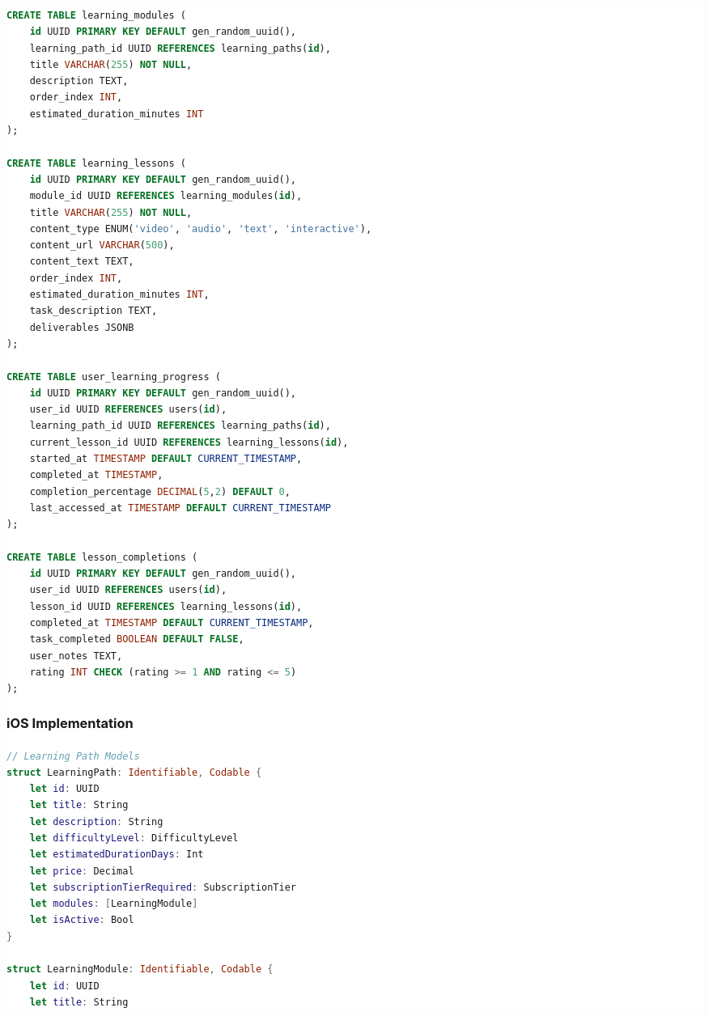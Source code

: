 ```sql
CREATE TABLE learning_modules (
    id UUID PRIMARY KEY DEFAULT gen_random_uuid(),
    learning_path_id UUID REFERENCES learning_paths(id),
    title VARCHAR(255) NOT NULL,
    description TEXT,
    order_index INT,
    estimated_duration_minutes INT
);

CREATE TABLE learning_lessons (
    id UUID PRIMARY KEY DEFAULT gen_random_uuid(),
    module_id UUID REFERENCES learning_modules(id),
    title VARCHAR(255) NOT NULL,
    content_type ENUM('video', 'audio', 'text', 'interactive'),
    content_url VARCHAR(500),
    content_text TEXT,
    order_index INT,
    estimated_duration_minutes INT,
    task_description TEXT,
    deliverables JSONB
);

CREATE TABLE user_learning_progress (
    id UUID PRIMARY KEY DEFAULT gen_random_uuid(),
    user_id UUID REFERENCES users(id),
    learning_path_id UUID REFERENCES learning_paths(id),
    current_lesson_id UUID REFERENCES learning_lessons(id),
    started_at TIMESTAMP DEFAULT CURRENT_TIMESTAMP,
    completed_at TIMESTAMP,
    completion_percentage DECIMAL(5,2) DEFAULT 0,
    last_accessed_at TIMESTAMP DEFAULT CURRENT_TIMESTAMP
);

CREATE TABLE lesson_completions (
    id UUID PRIMARY KEY DEFAULT gen_random_uuid(),
    user_id UUID REFERENCES users(id),
    lesson_id UUID REFERENCES learning_lessons(id),
    completed_at TIMESTAMP DEFAULT CURRENT_TIMESTAMP,
    task_completed BOOLEAN DEFAULT FALSE,
    user_notes TEXT,
    rating INT CHECK (rating >= 1 AND rating <= 5)
);
```

### iOS Implementation

```swift
// Learning Path Models
struct LearningPath: Identifiable, Codable {
    let id: UUID
    let title: String
    let description: String
    let difficultyLevel: DifficultyLevel
    let estimatedDurationDays: Int
    let price: Decimal
    let subscriptionTierRequired: SubscriptionTier
    let modules: [LearningModule]
    let isActive: Bool
}

struct LearningModule: Identifiable, Codable {
    let id: UUID
    let title: String
```